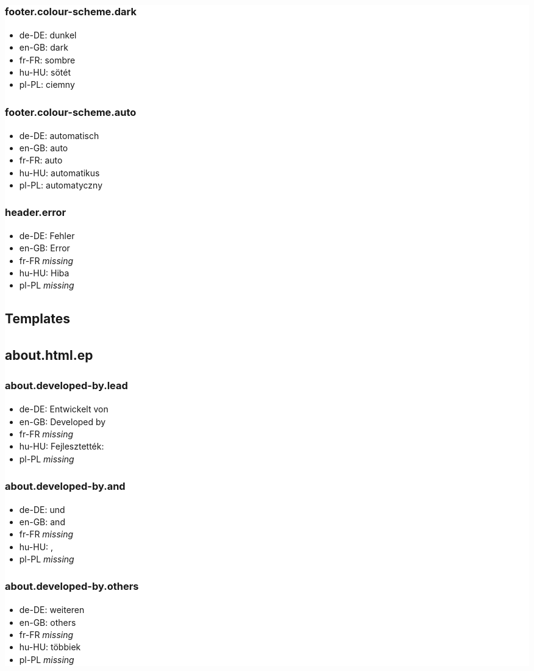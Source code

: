 ### footer.colour-scheme.dark

* de-DE: dunkel
* en-GB: dark
* fr-FR: sombre
* hu-HU: sötét
* pl-PL: ciemny

### footer.colour-scheme.auto

* de-DE: automatisch
* en-GB: auto
* fr-FR: auto
* hu-HU: automatikus
* pl-PL: automatyczny

### header.error

* de-DE: Fehler
* en-GB: Error
* fr-FR *missing*
* hu-HU: Hiba
* pl-PL *missing*

## Templates

## about.html.ep

### about.developed-by.lead

* de-DE: Entwickelt von
* en-GB: Developed by
* fr-FR *missing*
* hu-HU: Fejlesztették:
* pl-PL *missing*

### about.developed-by.and

* de-DE: und
* en-GB: and
* fr-FR *missing*
* hu-HU: ,
* pl-PL *missing*

### about.developed-by.others

* de-DE: weiteren
* en-GB: others
* fr-FR *missing*
* hu-HU: többiek
* pl-PL *missing*
